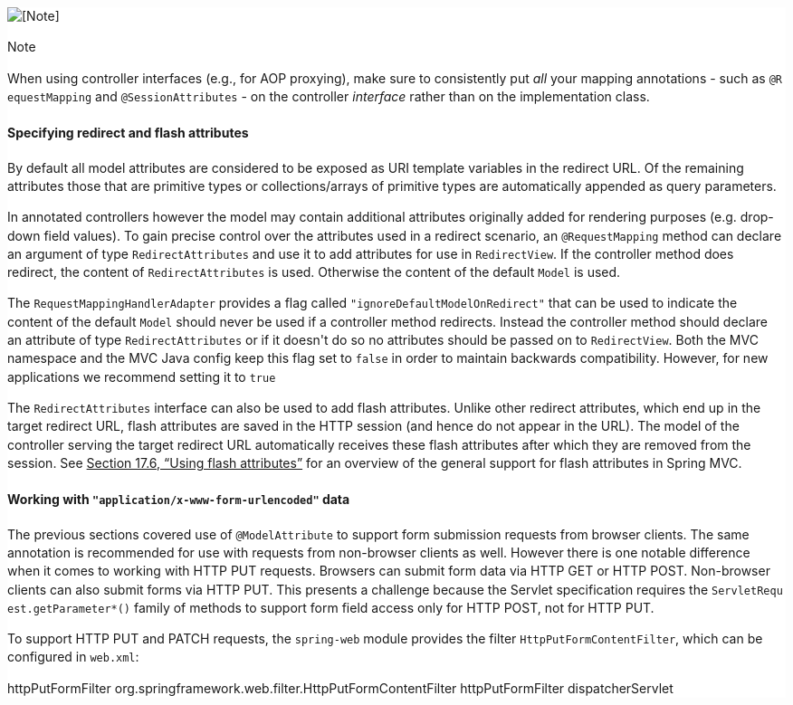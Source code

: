 ![[Note]](images/note.png)

Note

When using controller interfaces (e.g., for AOP proxying), make sure to consistently put _all_ your mapping annotations - such as `@RequestMapping` and `@SessionAttributes` - on the controller _interface_ rather than on the implementation class.

#### [](#mvc-ann-redirect-attributes)Specifying redirect and flash attributes

By default all model attributes are considered to be exposed as URI template variables in the redirect URL. Of the remaining attributes those that are primitive types or collections/arrays of primitive types are automatically appended as query parameters.

In annotated controllers however the model may contain additional attributes originally added for rendering purposes (e.g. drop-down field values). To gain precise control over the attributes used in a redirect scenario, an `@RequestMapping` method can declare an argument of type `RedirectAttributes` and use it to add attributes for use in `RedirectView`. If the controller method does redirect, the content of `RedirectAttributes` is used. Otherwise the content of the default `Model` is used.

The `RequestMappingHandlerAdapter` provides a flag called `"ignoreDefaultModelOnRedirect"` that can be used to indicate the content of the default `Model` should never be used if a controller method redirects. Instead the controller method should declare an attribute of type `RedirectAttributes` or if it doesn't do so no attributes should be passed on to `RedirectView`. Both the MVC namespace and the MVC Java config keep this flag set to `false` in order to maintain backwards compatibility. However, for new applications we recommend setting it to `true`

The `RedirectAttributes` interface can also be used to add flash attributes. Unlike other redirect attributes, which end up in the target redirect URL, flash attributes are saved in the HTTP session (and hence do not appear in the URL). The model of the controller serving the target redirect URL automatically receives these flash attributes after which they are removed from the session. See [Section 17.6, “Using flash attributes”](mvc.html#mvc-flash-attributes "17.6 Using flash attributes") for an overview of the general support for flash attributes in Spring MVC.

#### [](#mvc-ann-form-urlencoded-data)Working with `"application/x-www-form-urlencoded"` data

The previous sections covered use of `@ModelAttribute` to support form submission requests from browser clients. The same annotation is recommended for use with requests from non-browser clients as well. However there is one notable difference when it comes to working with HTTP PUT requests. Browsers can submit form data via HTTP GET or HTTP POST. Non-browser clients can also submit forms via HTTP PUT. This presents a challenge because the Servlet specification requires the `ServletRequest.getParameter*()` family of methods to support form field access only for HTTP POST, not for HTTP PUT.

To support HTTP PUT and PATCH requests, the `spring-web` module provides the filter `HttpPutFormContentFilter`, which can be configured in `web.xml`:

<filter>
  <filter-name>httpPutFormFilter</filter-name>
  <filter-class>org.springframework.web.filter.HttpPutFormContentFilter</filter-class>
</filter>

<filter-mapping>
  <filter-name>httpPutFormFilter</filter-name>
  <servlet-name>dispatcherServlet</servlet-name>
</filter-mapping>
